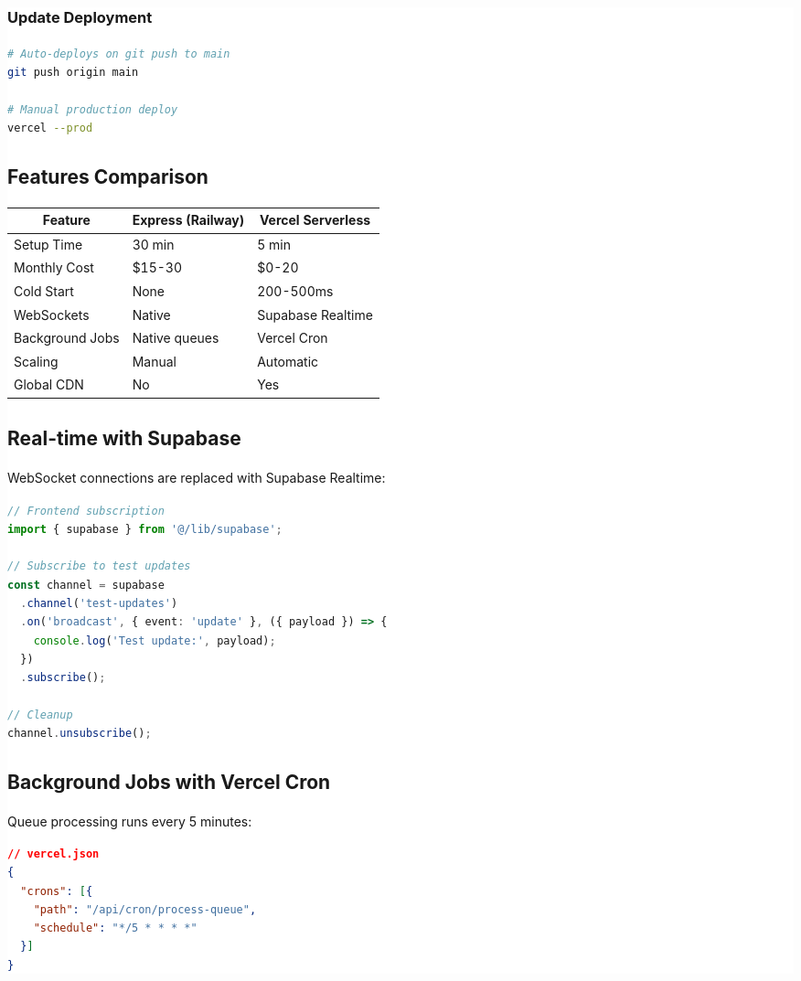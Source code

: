 ### Update Deployment
```bash
# Auto-deploys on git push to main
git push origin main

# Manual production deploy
vercel --prod
```

## Features Comparison

| Feature | Express (Railway) | Vercel Serverless |
|---------|------------------|-------------------|
| Setup Time | 30 min | 5 min |
| Monthly Cost | $15-30 | $0-20 |
| Cold Start | None | 200-500ms |
| WebSockets | Native | Supabase Realtime |
| Background Jobs | Native queues | Vercel Cron |
| Scaling | Manual | Automatic |
| Global CDN | No | Yes |

## Real-time with Supabase

WebSocket connections are replaced with Supabase Realtime:

```typescript
// Frontend subscription
import { supabase } from '@/lib/supabase';

// Subscribe to test updates
const channel = supabase
  .channel('test-updates')
  .on('broadcast', { event: 'update' }, ({ payload }) => {
    console.log('Test update:', payload);
  })
  .subscribe();

// Cleanup
channel.unsubscribe();
```

## Background Jobs with Vercel Cron

Queue processing runs every 5 minutes:

```json
// vercel.json
{
  "crons": [{
    "path": "/api/cron/process-queue",
    "schedule": "*/5 * * * *"
  }]
}
```
